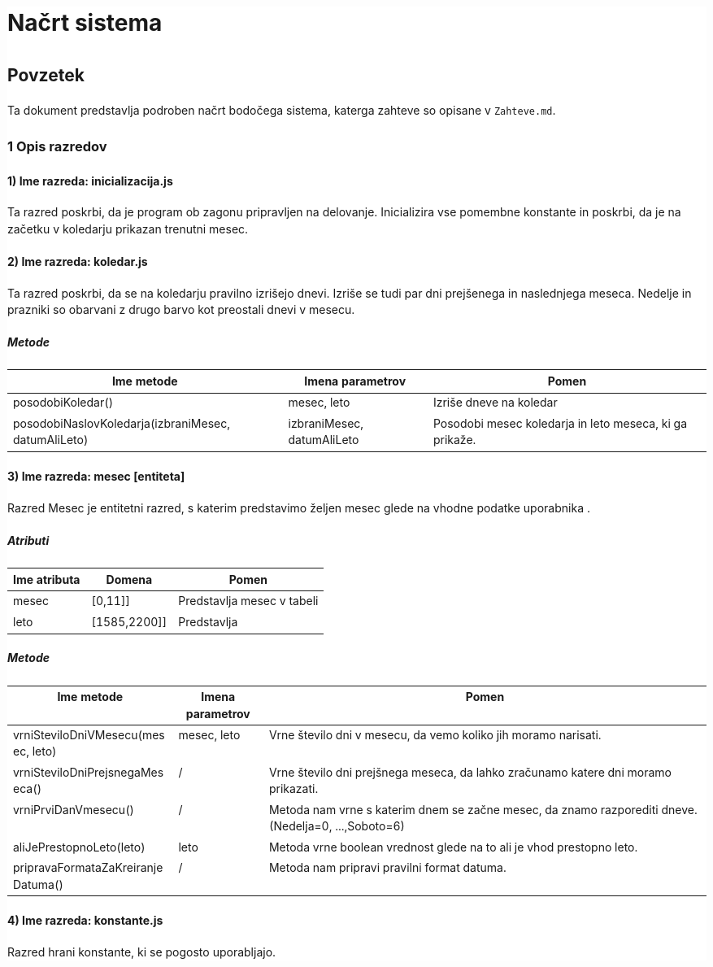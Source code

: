 # Načrt sistema

## Povzetek
Ta dokument predstavlja podroben načrt bodočega sistema, katerga zahteve so opisane v `Zahteve.md`. 


### 1 Opis razredov
#### 1) Ime razreda: inicializacija.js
Ta razred poskrbi, da je program ob zagonu pripravljen na delovanje.
Inicializira vse pomembne konstante in poskrbi, da je na začetku v koledarju prikazan trenutni mesec.

#### 2) Ime razreda: koledar.js 
Ta razred poskrbi, da se na koledarju pravilno izrišejo dnevi.
Izriše se tudi par dni prejšenega in naslednjega meseca. Nedelje in prazniki so obarvani z drugo barvo kot preostali dnevi v mesecu.

##### Metode
| Ime metode| Imena  parametrov  | Pomen  |
|--------------|---------------|------------|
| posodobiKoledar()  | mesec, leto  | Izriše dneve na koledar  |
| posodobiNaslovKoledarja(izbraniMesec, datumAliLeto)  | izbraniMesec, datumAliLeto  | Posodobi mesec koledarja in leto meseca, ki ga prikaže. |

#### 3) Ime razreda: mesec [entiteta]
Razred Mesec je entitetni razred, s katerim predstavimo željen mesec glede na vhodne podatke uporabnika .

##### Atributi
| Ime atributa| Domena    | Pomen  |
|--------------|---------------|------------|
| mesec  | [0,11]]  | Predstavlja mesec v tabeli  |
| leto  | [1585,2200]]  | Predstavlja  |

##### Metode

| Ime metode| Imena  parametrov  | Pomen  |
|--------------|---------------|------------|
|vrniSteviloDniVMesecu(mesec, leto)  | mesec, leto | Vrne število dni v mesecu, da vemo koliko jih moramo narisati.  |
|vrniSteviloDniPrejsnegaMeseca()  | /  | Vrne število dni prejšnega meseca, da lahko zračunamo katere dni moramo prikazati.  |
|vrniPrviDanVmesecu()  | / | Metoda nam vrne s katerim dnem se začne mesec, da znamo razporediti dneve. (Nedelja=0, ...,Soboto=6)  |
|aliJePrestopnoLeto(leto) | leto  | Metoda vrne boolean vrednost glede na to ali je vhod prestopno leto.   |
|pripravaFormataZaKreiranjeDatuma() | / | Metoda nam pripravi pravilni format datuma.  |

#### 4) Ime razreda: konstante.js
Razred hrani konstante, ki se pogosto uporabljajo.

